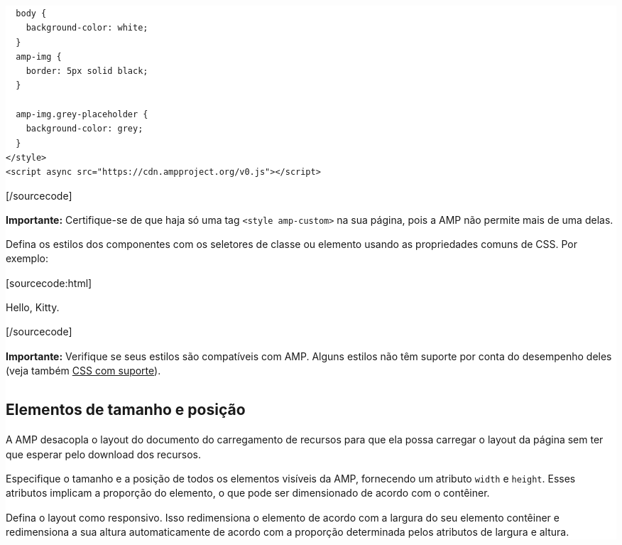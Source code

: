       body {
        background-color: white;
      }
      amp-img {
        border: 5px solid black;
      }

      amp-img.grey-placeholder {
        background-color: grey;
      }
    </style>
    <script async src="https://cdn.ampproject.org/v0.js"></script>
  </head>
[/sourcecode]

**Importante:**
Certifique-se de que haja só uma tag `<style amp-custom>` na sua página,
pois a AMP não permite mais de uma delas.

Defina os estilos dos componentes com os seletores de classe ou elemento
usando as propriedades comuns de CSS. Por exemplo:

[sourcecode:html]
<body>
  <p>Hello, Kitty.</p>
  <amp-img
    class="grey-placeholder"
    src="https://placekitten.com/g/500/300"
    srcset="/img/cat.jpg 640w,
           /img/kitten.jpg 320w"
    width="500"
    height="300"
    layout="responsive">
  </amp-img>
</body>
[/sourcecode]

**Importante:**
Verifique se seus estilos são compatíveis com AMP.
Alguns estilos não têm suporte por conta do desempenho deles
(veja também [CSS com suporte](/docs/guides/responsive/style_pages.html)).

## Elementos de tamanho e posição

A AMP desacopla o layout do documento do carregamento de recursos
para que ela possa carregar o layout da página sem ter que esperar pelo download dos recursos.

Especifique o tamanho e a posição de todos os elementos visíveis da AMP,
fornecendo um atributo `width` e `height`.
Esses atributos implicam a proporção do elemento,
o que pode ser dimensionado de acordo com o contêiner.

Defina o layout como responsivo.
Isso redimensiona o elemento de acordo com a largura do seu elemento contêiner e redimensiona a sua altura automaticamente de acordo com a proporção determinada pelos atributos de largura e altura.
